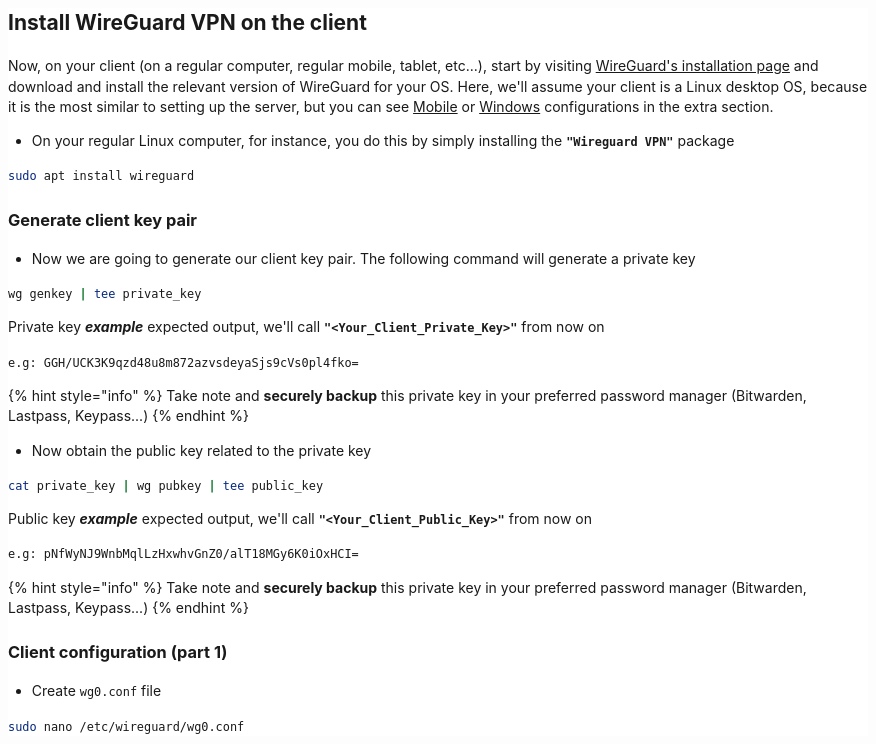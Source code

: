 ## Install WireGuard VPN on the client

Now, on your client (on a regular computer, regular mobile, tablet, etc...), start by visiting [WireGuard's installation page](https://www.wireguard.com/install) and download and install the relevant version of WireGuard for your OS. Here, we'll assume your client is a Linux desktop OS, because it is the most similar to setting up the server, but you can see [Mobile](wireguard-vpn.md#install-and-configure-the-wireguard-vpn-client-on-a-mobile-phone) or [Windows](wireguard-vpn.md#install-and-configure-the-wireguard-vpn-client-on-windows) configurations in the extra section.

* On your regular Linux computer, for instance, you do this by simply installing the **`"Wireguard VPN"`** package

```sh
sudo apt install wireguard
```

### Generate client key pair

* Now we are going to generate our client key pair. The following command will generate a private key

```sh
wg genkey | tee private_key
```

Private key _**example**_ expected output, we'll call **`"<Your_Client_Private_Key>"`** from now on

```
e.g: GGH/UCK3K9qzd48u8m872azvsdeyaSjs9cVs0pl4fko=
```

{% hint style="info" %}
Take note and **securely backup** this private key in your preferred password manager (Bitwarden, Lastpass, Keypass...)
{% endhint %}

* Now obtain the public key related to the private key

```sh
cat private_key | wg pubkey | tee public_key
```

Public key _**example**_ expected output, we'll call **`"<Your_Client_Public_Key>"`** from now on

```
e.g: pNfWyNJ9WnbMqlLzHxwhvGnZ0/alT18MGy6K0iOxHCI=
```

{% hint style="info" %}
Take note and **securely backup** this private key in your preferred password manager (Bitwarden, Lastpass, Keypass...)
{% endhint %}

### Client configuration (part 1)

* Create `wg0.conf` file

```sh
sudo nano /etc/wireguard/wg0.conf
```
